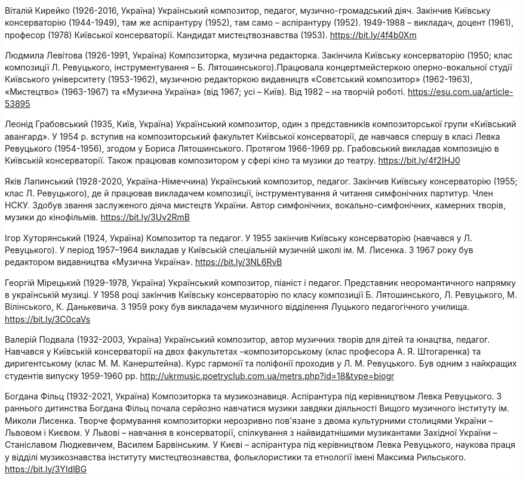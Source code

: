 Віталій Кирейко (1926-2016, Україна)
Український композитор, педагог, музично-громадський діяч.
Закінчив Київську консерваторію (1944-1949), там же аспірантуру (1952), там само – аспірантуру (1952). 1949-1988 – викладач, доцент (1961), професор (1978) Київської консерваторії. Кандидат мистецтвознавства (1953).
https://bit.ly/4f4b0Xm

Людмила Левітова (1926-1991, Україна)
Композиторка, музична редакторка.
Закінчила Київську консерваторію (1950; клас композиції Л. Ревуцького, інструментування – Б. Лятошинського).Працювала концертмейстеркою оперно-вокальної студії Київського університету (1953-1962), музичною редакторкою видавництв «Совєтський композитор» (1962-1963), «Мистецтво» (1963-1967) та «Музична Україна» (від 1967; усі – Київ). Від 1982 – на творчій роботі. https://esu.com.ua/article-53895

Леонід Грабовський (1935, Київ, Україна)
Український композитор, один з представників композиторської групи «Київський авангард».
У 1954 р. вступив на композиторський факультет Київської консерваторії, де навчався спершу в класі Левка Ревуцького (1954-1956), згодом у Бориса Лятошинського.
Протягом 1966-1969 рр. Грабовський викладав композицію в Київській консерваторії. Також працював композитором у сфері кіно та музики до театру.
https://bit.ly/4f2IHJ0

Яків Лапинський (1928-2020, Україна-Німеччина)
Український композитор, педагог.
Закінчив Київську консерваторію (1955; клас Л. Ревуцького), де й працював викладачем композиції, інструментування й читання симфонічних партитур.
Член НСКУ. Здобув звання заслуженого діяча мистецтв України.
Автор симфонічних, вокально-симфонічних, камерних творів, музики до кінофільмів.
https://bit.ly/3Uv2RmB

Ігор Хуторянський (1924, Україна)
Композитор та педагог.
У 1955 закінчив Київську консерваторію (навчався у Л. Ревуцького). У період 1957–1964 викладав у Київській спеціальній музичній школі ім. М. Лисенка. З 1967 року був редактором видавництва «Музична Україна». https://bit.ly/3NL6RvB

Георгій Мірецький (1929-1978, Україна)
Український композитор, піаніст і педагог. Представник неоромантичного напрямку в українській музиці.
У 1958 році закінчив Київську консерваторію по класу композиції Б. Лятошинського, Л. Ревуцького, М. Вілінського, К. Данькевича. З 1959 року був викладачем музичного відділення Луцького педагогічного училища.
https://bit.ly/3C0caVs

Валерій Подвала (1932-2003, Україна)
Український композитор, автор музичних творів для дітей та юнацтва, педагог.
Навчався у Київській консерваторії на двох факультетах –композиторському (клас професора А. Я. Штогаренка) та диригентському (клас М. М. Канерштейна). Курс гармонії та поліфонії проходив у Л. М. Ревуцького. Був одним з найкращих студентів випуску 1959-1960 рр.
http://ukrmusic.poetryclub.com.ua/metrs.php?id=18&type=biogr

Богдана Фільц (1932-2021, Україна)
Композиторка та музикознавиця. Аспірантура під керівництвом Левка Ревуцького.
З раннього дитинства Богдана Фільц почала серйозно навчатися музики завдяки діяльності Вищого музичного інституту ім. Миколи Лисенка. Творче формування композиторки нерозривно пов'язане з двома культурними столицями України – Львовом і Києвом. У Львові –
навчання в консерваторії, спілкування з найвидатнішими музикантами Західної України – Станіславом Людкевичем, Василем Барвінським. У Києві – аспірантура під керівництвом Левка Ревуцького, наукова праця у відділі музикознавства інституту мистецтвознавства, фольклористики та етнології імені Максима Рильського.
https://bit.ly/3YIdlBG
